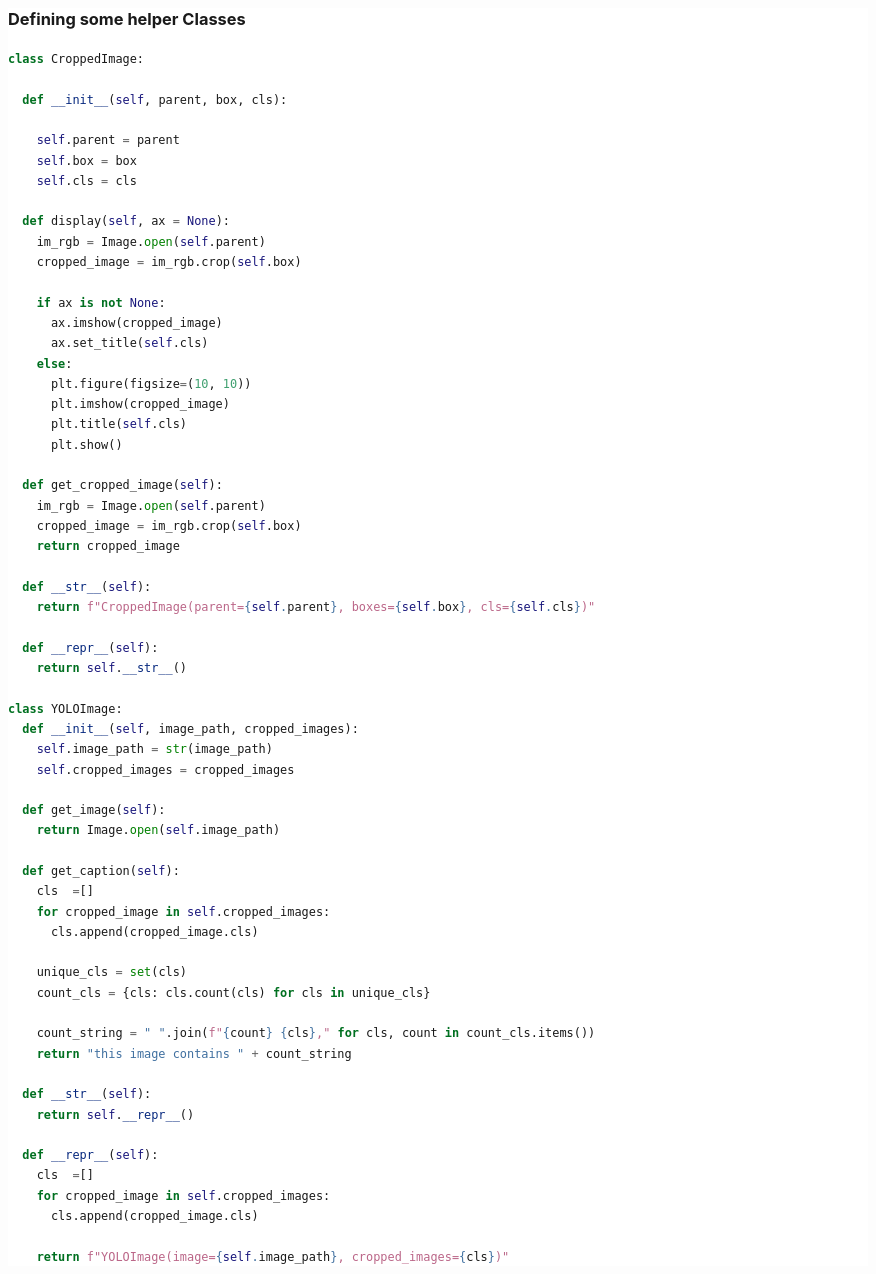 ### Defining some helper Classes

```python
class CroppedImage:

  def __init__(self, parent, box, cls):

    self.parent = parent
    self.box = box
    self.cls = cls

  def display(self, ax = None):
    im_rgb = Image.open(self.parent)
    cropped_image = im_rgb.crop(self.box)

    if ax is not None:
      ax.imshow(cropped_image)
      ax.set_title(self.cls)
    else:
      plt.figure(figsize=(10, 10))
      plt.imshow(cropped_image)
      plt.title(self.cls)
      plt.show()

  def get_cropped_image(self):
    im_rgb = Image.open(self.parent)
    cropped_image = im_rgb.crop(self.box)
    return cropped_image

  def __str__(self):
    return f"CroppedImage(parent={self.parent}, boxes={self.box}, cls={self.cls})"

  def __repr__(self):
    return self.__str__()

class YOLOImage:
  def __init__(self, image_path, cropped_images):
    self.image_path = str(image_path)
    self.cropped_images = cropped_images

  def get_image(self):
    return Image.open(self.image_path)

  def get_caption(self):
    cls  =[]
    for cropped_image in self.cropped_images:
      cls.append(cropped_image.cls)

    unique_cls = set(cls)
    count_cls = {cls: cls.count(cls) for cls in unique_cls}

    count_string = " ".join(f"{count} {cls}," for cls, count in count_cls.items())
    return "this image contains " + count_string

  def __str__(self):
    return self.__repr__()

  def __repr__(self):
    cls  =[]
    for cropped_image in self.cropped_images:
      cls.append(cropped_image.cls)

    return f"YOLOImage(image={self.image_path}, cropped_images={cls})"
```